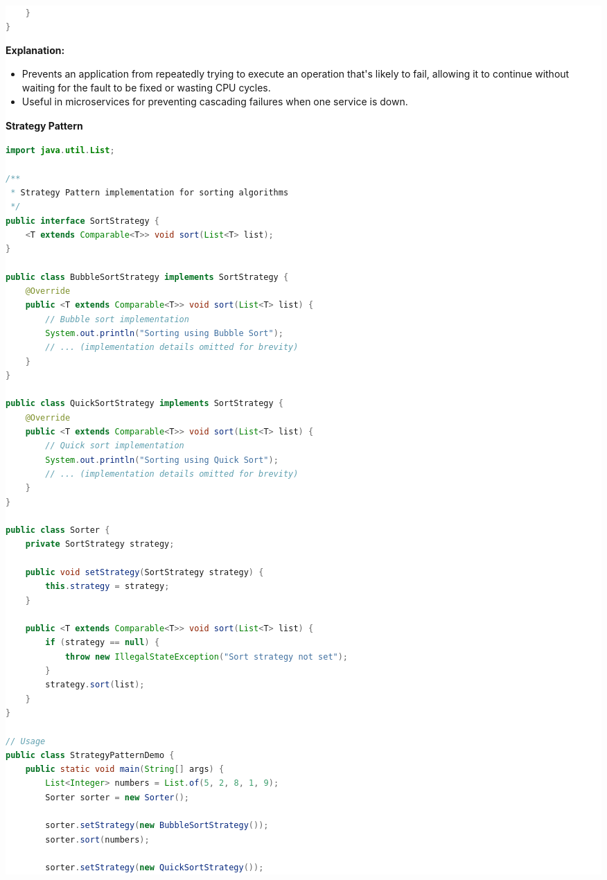 ```java
    }
}
```

**Explanation:**
- Prevents an application from repeatedly trying to execute an operation that's likely to fail, allowing it to continue without waiting for the fault to be fixed or wasting CPU cycles.
- Useful in microservices for preventing cascading failures when one service is down.

**Strategy Pattern**

```java
import java.util.List;

/**
 * Strategy Pattern implementation for sorting algorithms
 */
public interface SortStrategy {
    <T extends Comparable<T>> void sort(List<T> list);
}

public class BubbleSortStrategy implements SortStrategy {
    @Override
    public <T extends Comparable<T>> void sort(List<T> list) {
        // Bubble sort implementation
        System.out.println("Sorting using Bubble Sort");
        // ... (implementation details omitted for brevity)
    }
}

public class QuickSortStrategy implements SortStrategy {
    @Override
    public <T extends Comparable<T>> void sort(List<T> list) {
        // Quick sort implementation
        System.out.println("Sorting using Quick Sort");
        // ... (implementation details omitted for brevity)
    }
}

public class Sorter {
    private SortStrategy strategy;

    public void setStrategy(SortStrategy strategy) {
        this.strategy = strategy;
    }

    public <T extends Comparable<T>> void sort(List<T> list) {
        if (strategy == null) {
            throw new IllegalStateException("Sort strategy not set");
        }
        strategy.sort(list);
    }
}

// Usage
public class StrategyPatternDemo {
    public static void main(String[] args) {
        List<Integer> numbers = List.of(5, 2, 8, 1, 9);
        Sorter sorter = new Sorter();

        sorter.setStrategy(new BubbleSortStrategy());
        sorter.sort(numbers);

        sorter.setStrategy(new QuickSortStrategy());
```